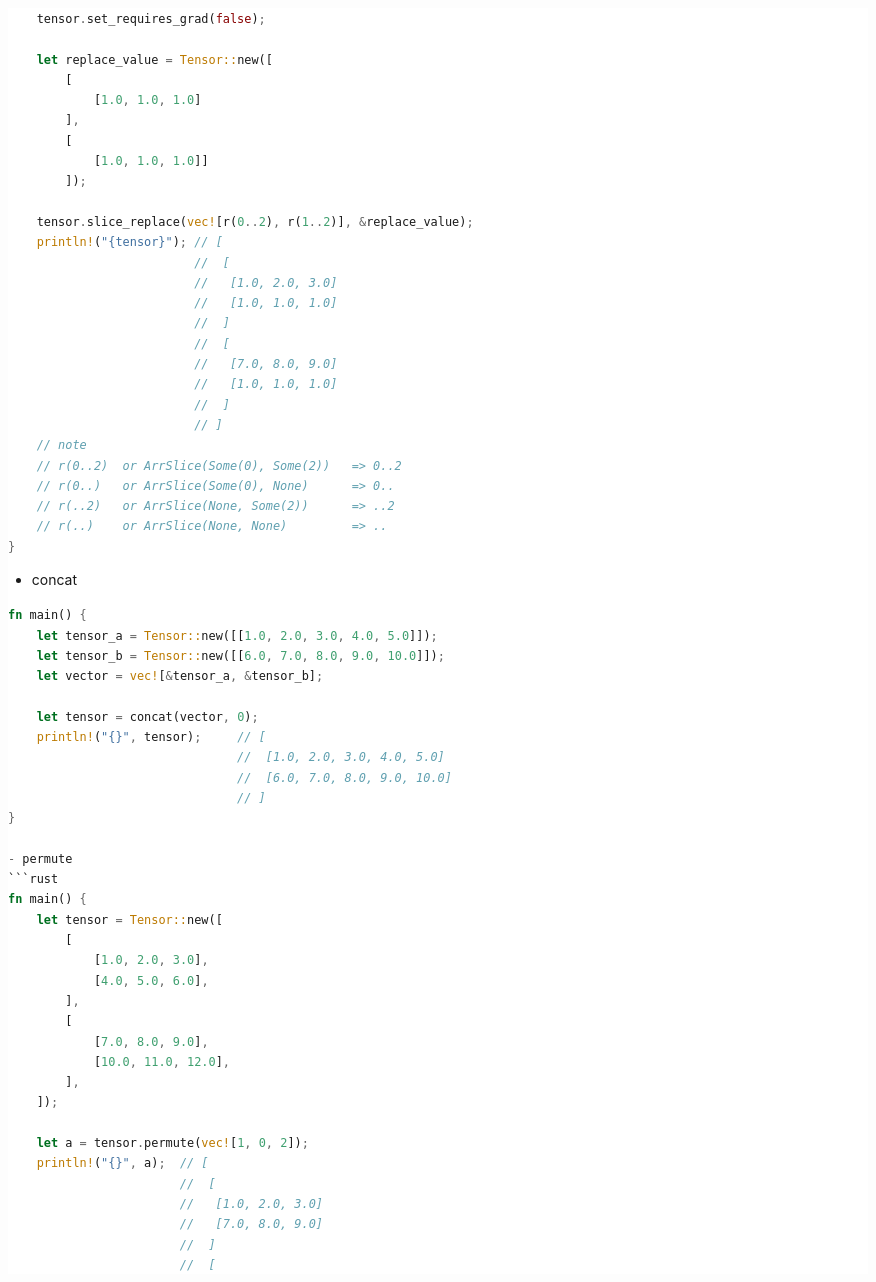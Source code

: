 ```rust
    tensor.set_requires_grad(false);

    let replace_value = Tensor::new([
        [
            [1.0, 1.0, 1.0]
        ],
        [
            [1.0, 1.0, 1.0]]
        ]);
        
    tensor.slice_replace(vec![r(0..2), r(1..2)], &replace_value);
    println!("{tensor}"); // [
                          //  [
                          //   [1.0, 2.0, 3.0]
                          //   [1.0, 1.0, 1.0]
                          //  ]
                          //  [
                          //   [7.0, 8.0, 9.0]
                          //   [1.0, 1.0, 1.0]
                          //  ]
                          // ]
    // note
    // r(0..2)  or ArrSlice(Some(0), Some(2))   => 0..2
    // r(0..)   or ArrSlice(Some(0), None)      => 0..
    // r(..2)   or ArrSlice(None, Some(2))      => ..2
    // r(..)    or ArrSlice(None, None)         => ..
}
```

- concat
```rust
fn main() {
    let tensor_a = Tensor::new([[1.0, 2.0, 3.0, 4.0, 5.0]]);
    let tensor_b = Tensor::new([[6.0, 7.0, 8.0, 9.0, 10.0]]);
    let vector = vec![&tensor_a, &tensor_b];

    let tensor = concat(vector, 0);
    println!("{}", tensor);     // [
                                //  [1.0, 2.0, 3.0, 4.0, 5.0]
                                //  [6.0, 7.0, 8.0, 9.0, 10.0]
                                // ]    
}

- permute
```rust
fn main() {
    let tensor = Tensor::new([
        [
            [1.0, 2.0, 3.0],
            [4.0, 5.0, 6.0],
        ],
        [
            [7.0, 8.0, 9.0],
            [10.0, 11.0, 12.0],
        ],
    ]);

    let a = tensor.permute(vec![1, 0, 2]);
    println!("{}", a);  // [
                        //  [
                        //   [1.0, 2.0, 3.0]
                        //   [7.0, 8.0, 9.0]
                        //  ]
                        //  [
```